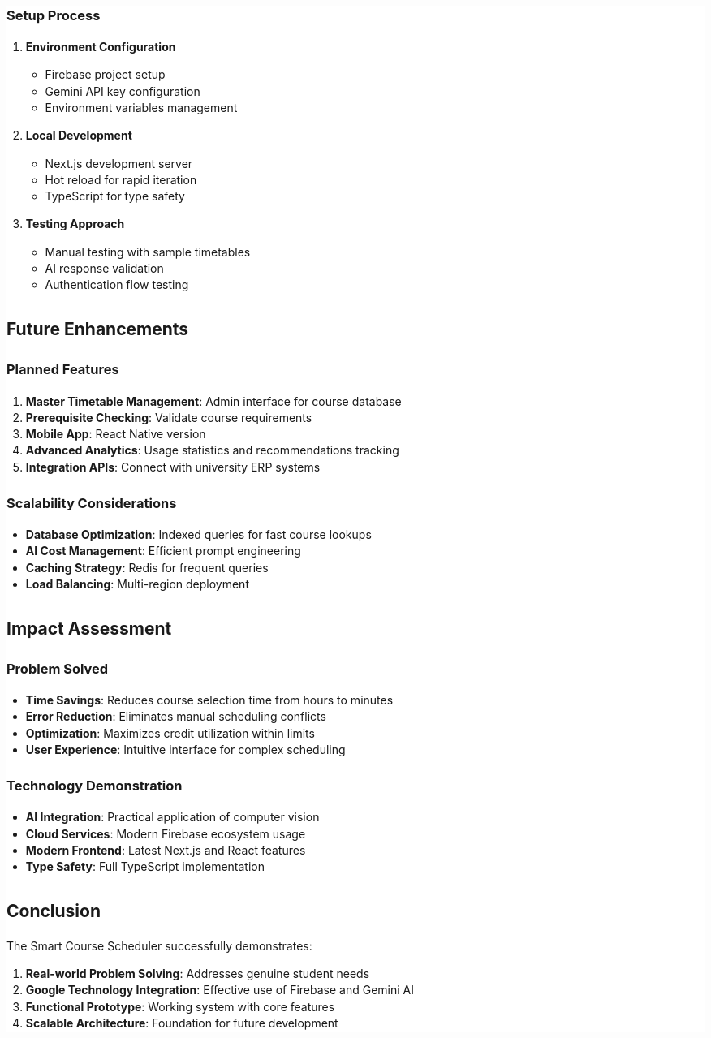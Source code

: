 ### Setup Process
1. **Environment Configuration**
   - Firebase project setup
   - Gemini API key configuration
   - Environment variables management

2. **Local Development**
   - Next.js development server
   - Hot reload for rapid iteration
   - TypeScript for type safety

3. **Testing Approach**
   - Manual testing with sample timetables
   - AI response validation
   - Authentication flow testing

## Future Enhancements

### Planned Features
1. **Master Timetable Management**: Admin interface for course database
2. **Prerequisite Checking**: Validate course requirements
3. **Mobile App**: React Native version
4. **Advanced Analytics**: Usage statistics and recommendations tracking
5. **Integration APIs**: Connect with university ERP systems

### Scalability Considerations
- **Database Optimization**: Indexed queries for fast course lookups
- **AI Cost Management**: Efficient prompt engineering
- **Caching Strategy**: Redis for frequent queries
- **Load Balancing**: Multi-region deployment

## Impact Assessment

### Problem Solved
- **Time Savings**: Reduces course selection time from hours to minutes
- **Error Reduction**: Eliminates manual scheduling conflicts
- **Optimization**: Maximizes credit utilization within limits
- **User Experience**: Intuitive interface for complex scheduling

### Technology Demonstration
- **AI Integration**: Practical application of computer vision
- **Cloud Services**: Modern Firebase ecosystem usage
- **Modern Frontend**: Latest Next.js and React features
- **Type Safety**: Full TypeScript implementation

## Conclusion

The Smart Course Scheduler successfully demonstrates:
1. **Real-world Problem Solving**: Addresses genuine student needs
2. **Google Technology Integration**: Effective use of Firebase and Gemini AI
3. **Functional Prototype**: Working system with core features
4. **Scalable Architecture**: Foundation for future development
